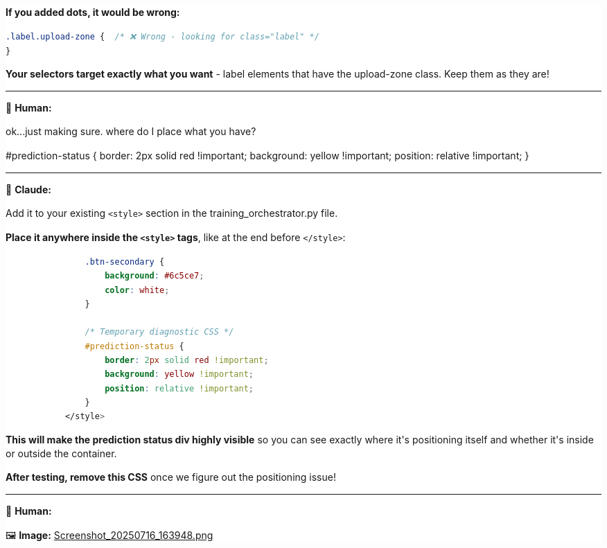 **If you added dots, it would be wrong:**
```css
.label.upload-zone {  /* ❌ Wrong - looking for class="label" */
}
```

**Your selectors target exactly what you want** - label elements that have the upload-zone class. Keep them as they are!

---

👤 **Human:**

ok...just making sure.  where do I place what you have?  

#prediction-status { border: 2px solid red !important; background: yellow !important; position: relative !important; }

---

🤖 **Claude:**



Add it to your existing `<style>` section in the training_orchestrator.py file.

**Place it anywhere inside the `<style>` tags**, like at the end before `</style>`:

```css
                .btn-secondary {
                    background: #6c5ce7;
                    color: white;
                }
                
                /* Temporary diagnostic CSS */
                #prediction-status {
                    border: 2px solid red !important;
                    background: yellow !important;
                    position: relative !important;
                }
            </style>
```

**This will make the prediction status div highly visible** so you can see exactly where it's positioning itself and whether it's inside or outside the container.

**After testing, remove this CSS** once we figure out the positioning issue!

---

👤 **Human:**




🖼️ **Image:** [Screenshot_20250716_163948.png](./files/images/Screenshot_20250716_163948.png)
